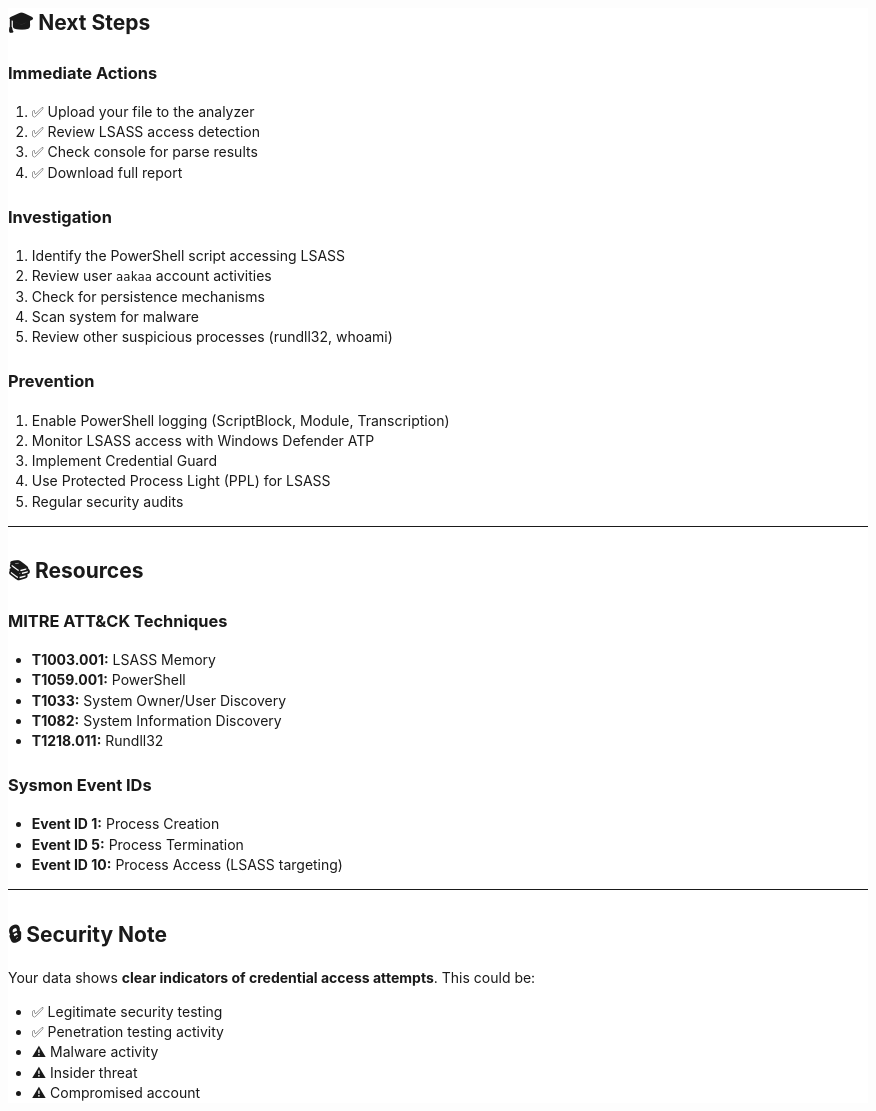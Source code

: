 ## 🎓 Next Steps

### Immediate Actions
1. ✅ Upload your file to the analyzer
2. ✅ Review LSASS access detection
3. ✅ Check console for parse results
4. ✅ Download full report

### Investigation
1. Identify the PowerShell script accessing LSASS
2. Review user `aakaa` account activities
3. Check for persistence mechanisms
4. Scan system for malware
5. Review other suspicious processes (rundll32, whoami)

### Prevention
1. Enable PowerShell logging (ScriptBlock, Module, Transcription)
2. Monitor LSASS access with Windows Defender ATP
3. Implement Credential Guard
4. Use Protected Process Light (PPL) for LSASS
5. Regular security audits

---

## 📚 Resources

### MITRE ATT&CK Techniques
- **T1003.001:** LSASS Memory
- **T1059.001:** PowerShell
- **T1033:** System Owner/User Discovery
- **T1082:** System Information Discovery
- **T1218.011:** Rundll32

### Sysmon Event IDs
- **Event ID 1:** Process Creation
- **Event ID 5:** Process Termination
- **Event ID 10:** Process Access (LSASS targeting)

---

## 🔒 Security Note

Your data shows **clear indicators of credential access attempts**. This could be:
- ✅ Legitimate security testing
- ✅ Penetration testing activity
- ⚠️ Malware activity
- ⚠️ Insider threat
- ⚠️ Compromised account
